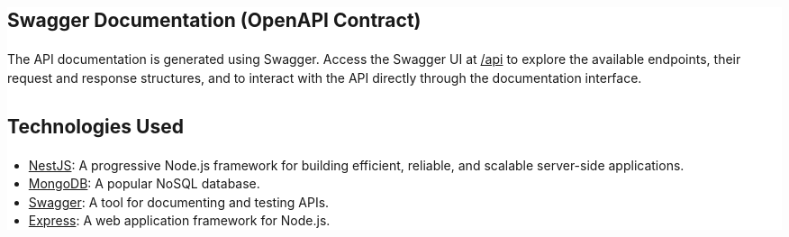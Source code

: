   <h2>Swagger Documentation (OpenAPI Contract)</h2>

  <p>The API documentation is generated using Swagger. Access the Swagger UI at <a
      href="/api">/api</a> to explore the available endpoints, their request and response structures, and to
    interact with the API directly through the documentation interface.</p>

  <h2>Technologies Used</h2>

  <ul>
    <li><a href="https://nestjs.com/">NestJS</a>: A progressive Node.js framework for building efficient, reliable,
      and scalable server-side applications.</li>
    <li><a href="https://www.mongodb.com/">MongoDB</a>: A popular NoSQL database.</li>
    <li><a href="https://swagger.io/">Swagger</a>: A tool for documenting and testing APIs.</li>
    <li><a href="https://expressjs.com/">Express</a>: A web application framework for Node.js.</li>
  </ul>

</body>
  
</html>
